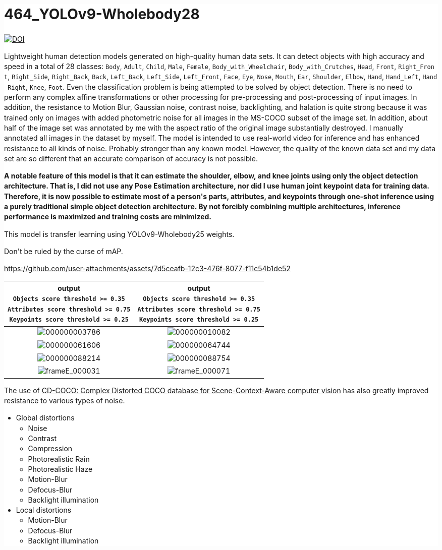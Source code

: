 # 464_YOLOv9-Wholebody28

[![DOI](https://zenodo.org/badge/DOI/10.5281/zenodo.10229410.svg)](https://doi.org/10.5281/zenodo.10229410)

Lightweight human detection models generated on high-quality human data sets. It can detect objects with high accuracy and speed in a total of 28 classes: `Body`, `Adult`, `Child`, `Male`, `Female`, `Body_with_Wheelchair`, `Body_with_Crutches`, `Head`, `Front`, `Right_Front`, `Right_Side`, `Right_Back`, `Back`, `Left_Back`, `Left_Side`, `Left_Front`, `Face`, `Eye`, `Nose`, `Mouth`, `Ear`, `Shoulder`, `Elbow`, `Hand`, `Hand_Left`, `Hand_Right`, `Knee`, `Foot`. Even the classification problem is being attempted to be solved by object detection. There is no need to perform any complex affine transformations or other processing for pre-processing and post-processing of input images. In addition, the resistance to Motion Blur, Gaussian noise, contrast noise, backlighting, and halation is quite strong because it was trained only on images with added photometric noise for all images in the MS-COCO subset of the image set. In addition, about half of the image set was annotated by me with the aspect ratio of the original image substantially destroyed. I manually annotated all images in the dataset by myself. The model is intended to use real-world video for inference and has enhanced resistance to all kinds of noise. Probably stronger than any known model. However, the quality of the known data set and my data set are so different that an accurate comparison of accuracy is not possible.

**A notable feature of this model is that it can estimate the shoulder, elbow, and knee joints using only the object detection architecture. That is, I did not use any Pose Estimation architecture, nor did I use human joint keypoint data for training data. Therefore, it is now possible to estimate most of a person's parts, attributes, and keypoints through one-shot inference using a purely traditional simple object detection architecture. By not forcibly combining multiple architectures, inference performance is maximized and training costs are minimized.**

This model is transfer learning using YOLOv9-Wholebody25 weights.

Don't be ruled by the curse of mAP.

https://github.com/user-attachments/assets/7d5ceafb-12c3-476f-8077-f11c54b1de52

|output<br>`Objects score threshold >= 0.35`<br>`Attributes score threshold >= 0.75`<br>`Keypoints score threshold >= 0.25`|output<br>`Objects score threshold >= 0.35`<br>`Attributes score threshold >= 0.75`<br>`Keypoints score threshold >= 0.25`|
|:-:|:-:|
|![000000003786](https://github.com/user-attachments/assets/a21ae3c3-4bea-4461-9ad3-ea1decb14f63)|![000000010082](https://github.com/user-attachments/assets/2654eac6-219e-4840-adad-5a1d24629b56)|
|![000000061606](https://github.com/user-attachments/assets/9348193d-c871-445b-b19d-aa6244d5a543)|![000000064744](https://github.com/user-attachments/assets/c9a2935b-a7f8-4172-947c-fd158b35491e)|
|![000000088214](https://github.com/user-attachments/assets/8b597dc4-9bc9-454a-96fc-c61914958097)|![000000088754](https://github.com/user-attachments/assets/def8dba4-7109-4908-a67a-f33053e585ce)|
|![frameE_000031](https://github.com/user-attachments/assets/d6a774ae-b44a-43a4-bf78-034ec1522492)|![frameE_000071](https://github.com/user-attachments/assets/15b19dbc-bcaf-4b04-9262-38c4f08f78a6)|

The use of [CD-COCO: Complex Distorted COCO database for Scene-Context-Aware computer vision](https://github.com/aymanbegh/cd-coco) has also greatly improved resistance to various types of noise.

- Global distortions
  - Noise
  - Contrast
  - Compression
  - Photorealistic Rain
  - Photorealistic Haze
  - Motion-Blur
  - Defocus-Blur
  - Backlight illumination
- Local distortions
  - Motion-Blur
  - Defocus-Blur
  - Backlight illumination
